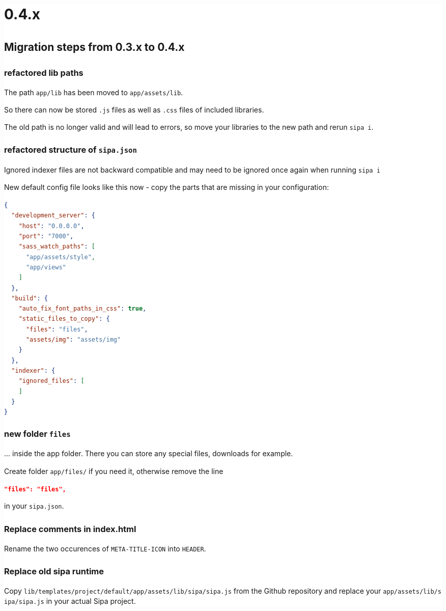 # 0.4.x
## Migration steps from 0.3.x to 0.4.x
### refactored lib paths
The path `app/lib` has been moved to `app/assets/lib`.

So there can now be stored `.js` files as well as `.css` files of included libraries.

The old path is no longer valid and will lead to errors, so move your libraries to the new path and rerun `sipa i`.

### refactored structure of `sipa.json`

Ignored indexer files are not backward compatible and may need to be ignored once again when running `sipa i`

New default config file looks like this now - copy the parts that are missing in your configuration:
```json
{
  "development_server": {
    "host": "0.0.0.0",
    "port": "7000",
    "sass_watch_paths": [
      "app/assets/style",
      "app/views"
    ]
  },
  "build": {
    "auto_fix_font_paths_in_css": true,
    "static_files_to_copy": {
      "files": "files",
      "assets/img": "assets/img"
    }
  },
  "indexer": {
    "ignored_files": [
    ]
  }
}
```

### new folder `files`

... inside the app folder. There you can store any special files, downloads for example.

Create folder `app/files/` if you need it, otherwise remove the line 
```json
"files": "files",
``` 
in your `sipa.json`.

### Replace comments in index.html

Rename the two occurences of `META-TITLE-ICON` into `HEADER`.

### Replace old sipa runtime

Copy `lib/templates/project/default/app/assets/lib/sipa/sipa.js` from the Github repository and replace your `app/assets/lib/sipa/sipa.js` in your actual Sipa project.
